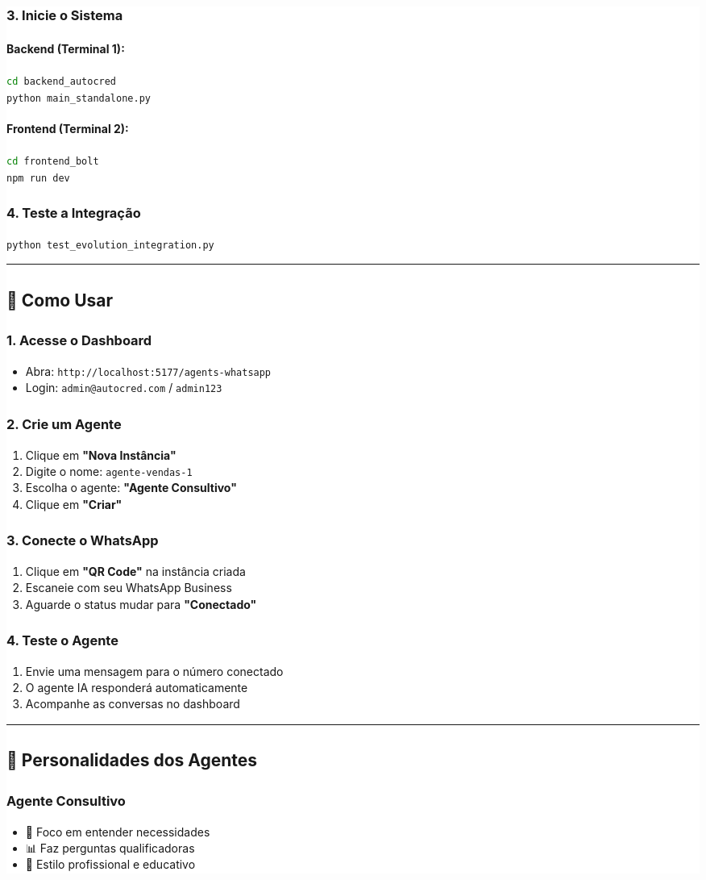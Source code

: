 ### **3. Inicie o Sistema**

#### **Backend (Terminal 1):**
```bash
cd backend_autocred
python main_standalone.py
```

#### **Frontend (Terminal 2):**
```bash
cd frontend_bolt
npm run dev
```

### **4. Teste a Integração**

```bash
python test_evolution_integration.py
```

---

## 🎯 **Como Usar**

### **1. Acesse o Dashboard**
- Abra: `http://localhost:5177/agents-whatsapp`
- Login: `admin@autocred.com` / `admin123`

### **2. Crie um Agente**
1. Clique em **"Nova Instância"**
2. Digite o nome: `agente-vendas-1`
3. Escolha o agente: **"Agente Consultivo"**
4. Clique em **"Criar"**

### **3. Conecte o WhatsApp**
1. Clique em **"QR Code"** na instância criada
2. Escaneie com seu WhatsApp Business
3. Aguarde o status mudar para **"Conectado"**

### **4. Teste o Agente**
1. Envie uma mensagem para o número conectado
2. O agente IA responderá automaticamente
3. Acompanhe as conversas no dashboard

---

## 🤖 **Personalidades dos Agentes**

### **Agente Consultivo**
- 🎯 Foco em entender necessidades
- 📊 Faz perguntas qualificadoras
- 💼 Estilo profissional e educativo

